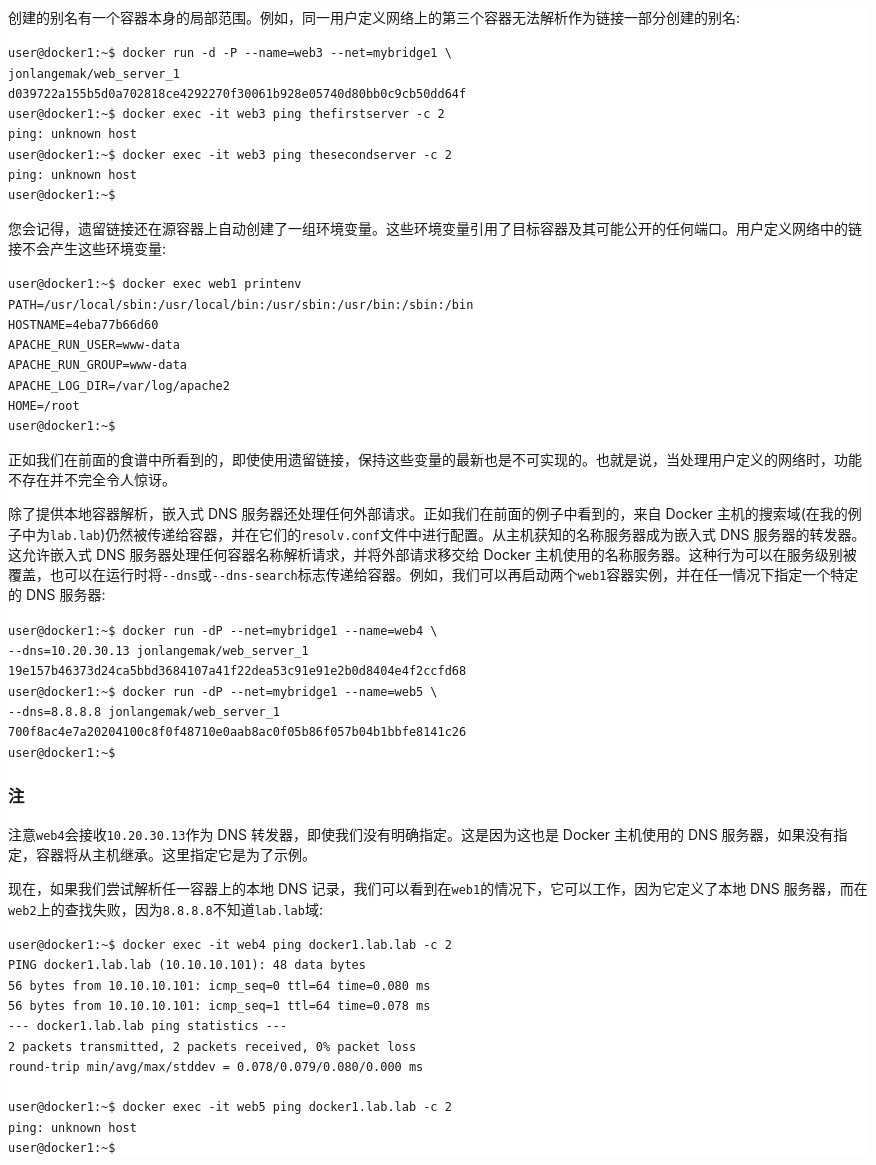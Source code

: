创建的别名有一个容器本身的局部范围。例如，同一用户定义网络上的第三个容器无法解析作为链接一部分创建的别名:

```
user@docker1:~$ docker run -d -P --name=web3 --net=mybridge1 \
jonlangemak/web_server_1
d039722a155b5d0a702818ce4292270f30061b928e05740d80bb0c9cb50dd64f
user@docker1:~$ docker exec -it web3 ping thefirstserver -c 2
ping: unknown host
user@docker1:~$ docker exec -it web3 ping thesecondserver -c 2
ping: unknown host
user@docker1:~$
```

您会记得，遗留链接还在源容器上自动创建了一组环境变量。这些环境变量引用了目标容器及其可能公开的任何端口。用户定义网络中的链接不会产生这些环境变量:

```
user@docker1:~$ docker exec web1 printenv
PATH=/usr/local/sbin:/usr/local/bin:/usr/sbin:/usr/bin:/sbin:/bin
HOSTNAME=4eba77b66d60
APACHE_RUN_USER=www-data
APACHE_RUN_GROUP=www-data
APACHE_LOG_DIR=/var/log/apache2
HOME=/root
user@docker1:~$ 
```

正如我们在前面的食谱中所看到的，即使使用遗留链接，保持这些变量的最新也是不可实现的。也就是说，当处理用户定义的网络时，功能不存在并不完全令人惊讶。

除了提供本地容器解析，嵌入式 DNS 服务器还处理任何外部请求。正如我们在前面的例子中看到的，来自 Docker 主机的搜索域(在我的例子中为`lab.lab`)仍然被传递给容器，并在它们的`resolv.conf`文件中进行配置。从主机获知的名称服务器成为嵌入式 DNS 服务器的转发器。这允许嵌入式 DNS 服务器处理任何容器名称解析请求，并将外部请求移交给 Docker 主机使用的名称服务器。这种行为可以在服务级别被覆盖，也可以在运行时将`--dns`或`--dns-search`标志传递给容器。例如，我们可以再启动两个`web1`容器实例，并在任一情况下指定一个特定的 DNS 服务器:

```
user@docker1:~$ docker run -dP --net=mybridge1 --name=web4 \
--dns=10.20.30.13 jonlangemak/web_server_1
19e157b46373d24ca5bbd3684107a41f22dea53c91e91e2b0d8404e4f2ccfd68
user@docker1:~$ docker run -dP --net=mybridge1 --name=web5 \
--dns=8.8.8.8 jonlangemak/web_server_1
700f8ac4e7a20204100c8f0f48710e0aab8ac0f05b86f057b04b1bbfe8141c26
user@docker1:~$
```

### 注

注意`web4`会接收`10.20.30.13`作为 DNS 转发器，即使我们没有明确指定。这是因为这也是 Docker 主机使用的 DNS 服务器，如果没有指定，容器将从主机继承。这里指定它是为了示例。

现在，如果我们尝试解析任一容器上的本地 DNS 记录，我们可以看到在`web1`的情况下，它可以工作，因为它定义了本地 DNS 服务器，而在`web2`上的查找失败，因为`8.8.8.8`不知道`lab.lab`域:

```
user@docker1:~$ docker exec -it web4 ping docker1.lab.lab -c 2
PING docker1.lab.lab (10.10.10.101): 48 data bytes
56 bytes from 10.10.10.101: icmp_seq=0 ttl=64 time=0.080 ms
56 bytes from 10.10.10.101: icmp_seq=1 ttl=64 time=0.078 ms
--- docker1.lab.lab ping statistics ---
2 packets transmitted, 2 packets received, 0% packet loss
round-trip min/avg/max/stddev = 0.078/0.079/0.080/0.000 ms

user@docker1:~$ docker exec -it web5 ping docker1.lab.lab -c 2
ping: unknown host
user@docker1:~$
```
